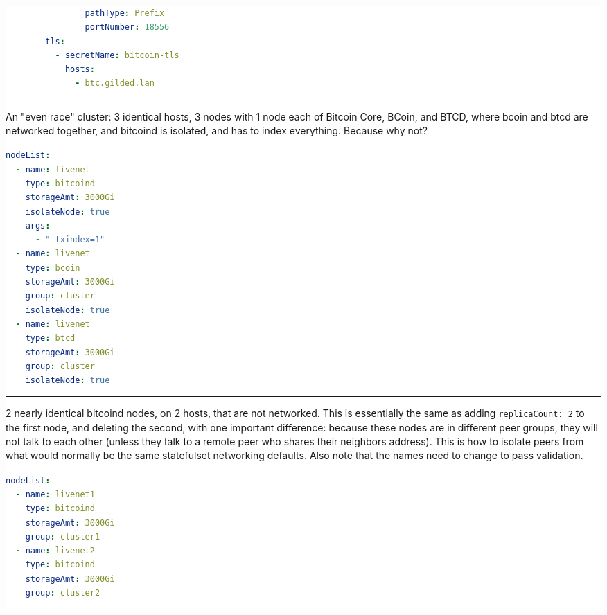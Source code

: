 ```yml
                pathType: Prefix
                portNumber: 18556
        tls:
          - secretName: bitcoin-tls
            hosts:
              - btc.gilded.lan
```

---

An "even race" cluster: 3 identical hosts, 3 nodes with 1 node each of Bitcoin
Core, BCoin, and BTCD, where bcoin and btcd are networked together, and bitcoind
is isolated, and has to index everything. Because why not?

```yml
nodeList:
  - name: livenet
    type: bitcoind
    storageAmt: 3000Gi
    isolateNode: true
    args:
      - "-txindex=1"
  - name: livenet
    type: bcoin
    storageAmt: 3000Gi
    group: cluster
    isolateNode: true
  - name: livenet
    type: btcd
    storageAmt: 3000Gi
    group: cluster
    isolateNode: true
```

---

2 nearly identical bitcoind nodes, on 2 hosts, that are not networked. This is
essentially the same as adding `replicaCount: 2` to the first node, and deleting
the second, with one important difference: because these nodes are in different
peer groups, they will not talk to each other (unless they talk to a remote peer
who shares their neighbors address). This is how to isolate peers from what
would normally be the same statefulset networking defaults. Also note that the
names need to change to pass validation.

```yml
nodeList:
  - name: livenet1
    type: bitcoind
    storageAmt: 3000Gi
    group: cluster1
  - name: livenet2
    type: bitcoind
    storageAmt: 3000Gi
    group: cluster2
```
---
